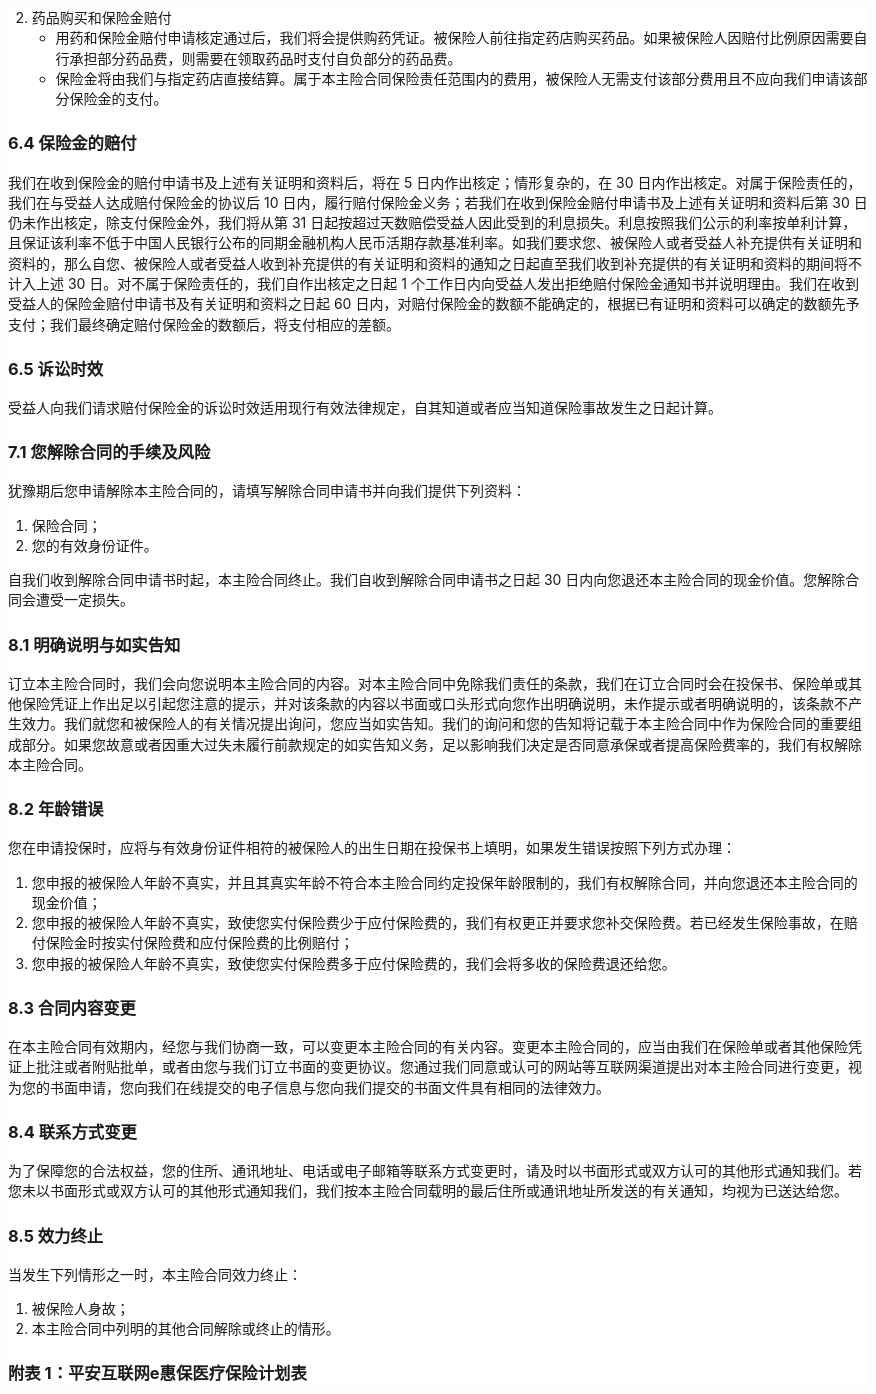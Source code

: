 2. 药品购买和保险金赔付
   - 用药和保险金赔付申请核定通过后，我们将会提供购药凭证。被保险人前往指定药店购买药品。如果被保险人因赔付比例原因需要自行承担部分药品费，则需要在领取药品时支付自负部分的药品费。
   - 保险金将由我们与指定药店直接结算。属于本主险合同保险责任范围内的费用，被保险人无需支付该部分费用且不应向我们申请该部分保险金的支付。

### 6.4 保险金的赔付

我们在收到保险金的赔付申请书及上述有关证明和资料后，将在 5 日内作出核定；情形复杂的，在 30 日内作出核定。对属于保险责任的，我们在与受益人达成赔付保险金的协议后 10 日内，履行赔付保险金义务；若我们在收到保险金赔付申请书及上述有关证明和资料后第 30 日仍未作出核定，除支付保险金外，我们将从第 31 日起按超过天数赔偿受益人因此受到的利息损失。利息按照我们公示的利率按单利计算，且保证该利率不低于中国人民银行公布的同期金融机构人民币活期存款基准利率。如我们要求您、被保险人或者受益人补充提供有关证明和资料的，那么自您、被保险人或者受益人收到补充提供的有关证明和资料的通知之日起直至我们收到补充提供的有关证明和资料的期间将不计入上述 30 日。对不属于保险责任的，我们自作出核定之日起 1 个工作日内向受益人发出拒绝赔付保险金通知书并说明理由。我们在收到受益人的保险金赔付申请书及有关证明和资料之日起 60 日内，对赔付保险金的数额不能确定的，根据已有证明和资料可以确定的数额先予支付；我们最终确定赔付保险金的数额后，将支付相应的差额。

### 6.5 诉讼时效

受益人向我们请求赔付保险金的诉讼时效适用现行有效法律规定，自其知道或者应当知道保险事故发生之日起计算。

### 7.1 您解除合同的手续及风险

犹豫期后您申请解除本主险合同的，请填写解除合同申请书并向我们提供下列资料：
1. 保险合同；
2. 您的有效身份证件。

自我们收到解除合同申请书时起，本主险合同终止。我们自收到解除合同申请书之日起 30 日内向您退还本主险合同的现金价值。您解除合同会遭受一定损失。

### 8.1 明确说明与如实告知

订立本主险合同时，我们会向您说明本主险合同的内容。对本主险合同中免除我们责任的条款，我们在订立合同时会在投保书、保险单或其他保险凭证上作出足以引起您注意的提示，并对该条款的内容以书面或口头形式向您作出明确说明，未作提示或者明确说明的，该条款不产生效力。我们就您和被保险人的有关情况提出询问，您应当如实告知。我们的询问和您的告知将记载于本主险合同中作为保险合同的重要组成部分。如果您故意或者因重大过失未履行前款规定的如实告知义务，足以影响我们决定是否同意承保或者提高保险费率的，我们有权解除本主险合同。

### 8.2 年龄错误

您在申请投保时，应将与有效身份证件相符的被保险人的出生日期在投保书上填明，如果发生错误按照下列方式办理：
1. 您申报的被保险人年龄不真实，并且其真实年龄不符合本主险合同约定投保年龄限制的，我们有权解除合同，并向您退还本主险合同的现金价值；
2. 您申报的被保险人年龄不真实，致使您实付保险费少于应付保险费的，我们有权更正并要求您补交保险费。若已经发生保险事故，在赔付保险金时按实付保险费和应付保险费的比例赔付；
3. 您申报的被保险人年龄不真实，致使您实付保险费多于应付保险费的，我们会将多收的保险费退还给您。

### 8.3 合同内容变更

在本主险合同有效期内，经您与我们协商一致，可以变更本主险合同的有关内容。变更本主险合同的，应当由我们在保险单或者其他保险凭证上批注或者附贴批单，或者由您与我们订立书面的变更协议。您通过我们同意或认可的网站等互联网渠道提出对本主险合同进行变更，视为您的书面申请，您向我们在线提交的电子信息与您向我们提交的书面文件具有相同的法律效力。

### 8.4 联系方式变更

为了保障您的合法权益，您的住所、通讯地址、电话或电子邮箱等联系方式变更时，请及时以书面形式或双方认可的其他形式通知我们。若您未以书面形式或双方认可的其他形式通知我们，我们按本主险合同载明的最后住所或通讯地址所发送的有关通知，均视为已送达给您。

### 8.5 效力终止

当发生下列情形之一时，本主险合同效力终止：
1. 被保险人身故；
2. 本主险合同中列明的其他合同解除或终止的情形。

### 附表 1：平安互联网e惠保医疗保险计划表
